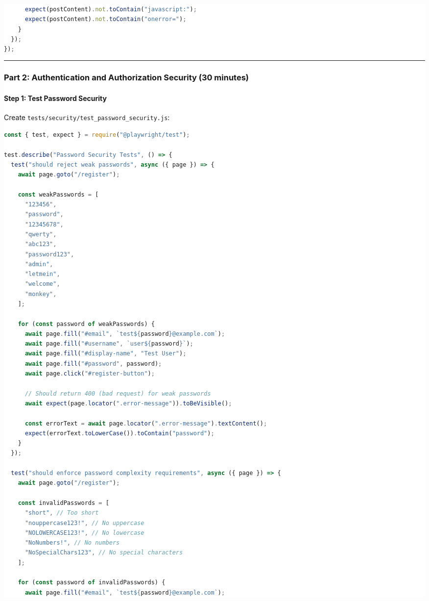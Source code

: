 ```javascript
      expect(postContent).not.toContain("javascript:");
      expect(postContent).not.toContain("onerror=");
    }
  });
});
```

---

### Part 2: Authentication and Authorization Security (30 minutes)

#### Step 1: Test Password Security

Create `tests/security/test_password_security.js`:

```javascript
const { test, expect } = require("@playwright/test");

test.describe("Password Security Tests", () => {
  test("should reject weak passwords", async ({ page }) => {
    await page.goto("/register");

    const weakPasswords = [
      "123456",
      "password",
      "12345678",
      "qwerty",
      "abc123",
      "password123",
      "admin",
      "letmein",
      "welcome",
      "monkey",
    ];

    for (const password of weakPasswords) {
      await page.fill("#email", `test${password}@example.com`);
      await page.fill("#username", `user${password}`);
      await page.fill("#display-name", "Test User");
      await page.fill("#password", password);
      await page.click("#register-button");

      // Should return 400 (bad request) for weak passwords
      await expect(page.locator(".error-message")).toBeVisible();

      const errorText = await page.locator(".error-message").textContent();
      expect(errorText.toLowerCase()).toContain("password");
    }
  });

  test("should enforce password complexity requirements", async ({ page }) => {
    await page.goto("/register");

    const invalidPasswords = [
      "short", // Too short
      "nouppercase123!", // No uppercase
      "NOLOWERCASE123!", // No lowercase
      "NoNumbers!", // No numbers
      "NoSpecialChars123", // No special characters
    ];

    for (const password of invalidPasswords) {
      await page.fill("#email", `test${password}@example.com`);
```